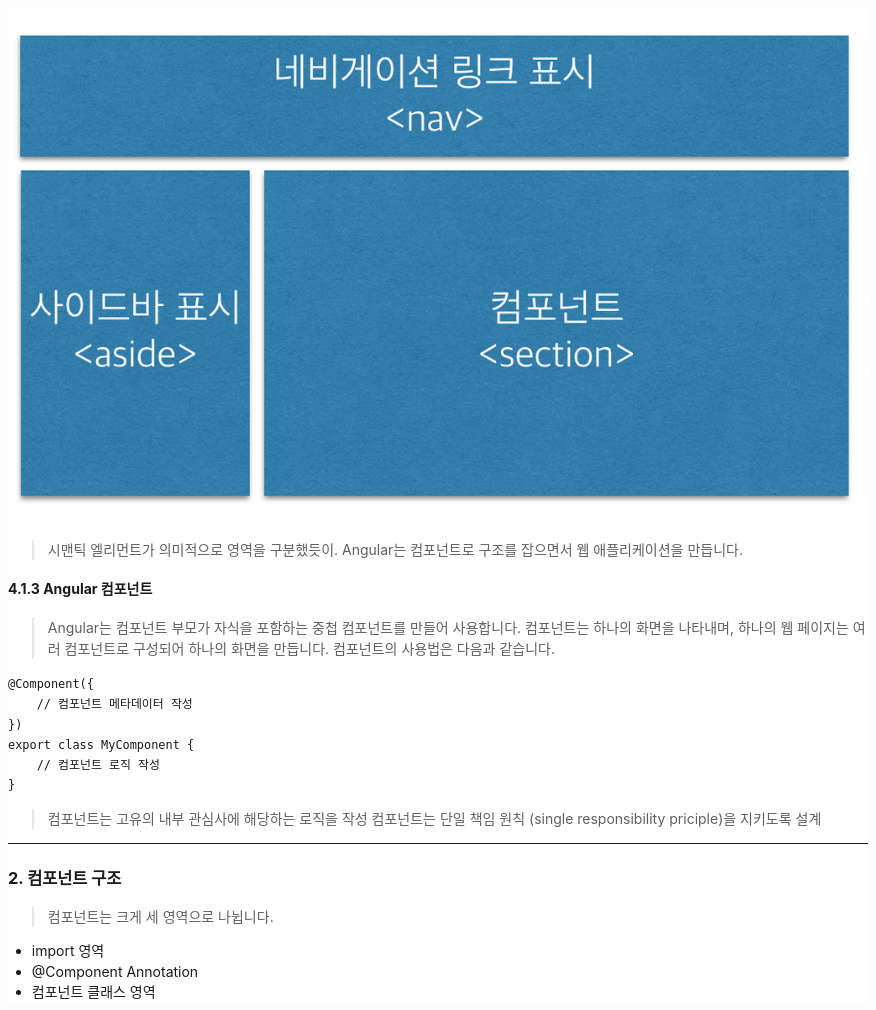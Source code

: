 ![](../imgs/p84-block-element.png)
> 시맨틱 엘리먼트가 의미적으로 영역을 구분했듯이. Angular는 컴포넌트로 구조를 잡으면서 웹 애플리케이션을 만듭니다.

#### 4.1.3 Angular 컴포넌트

> Angular는 컴포넌트 부모가 자식을 포함하는 중첩 컴포넌트를 만들어 사용합니다.
컴포넌트는 하나의 화면을 나타내며, 하나의 웹 페이지는 여러 컴포넌트로 구성되어 하나의 화면을 만듭니다.
컴포넌트의 사용법은 다음과 같습니다.
```
@Component({
    // 컴포넌트 메타데이터 작성
})
export class MyComponent {
    // 컴포넌트 로직 작성
}
```
> 컴포넌트는 고유의 내부 관심사에 해당하는 로직을 작성
컴포넌트는 단일 책임 원칙 (single responsibility priciple)을 지키도록 설계

---
### 2. 컴포넌트 구조
> 컴포넌트는 크게 세 영역으로 나뉩니다.
+ import 영역
+ @Component Annotation
+ 컴포넌트 클래스 영역
